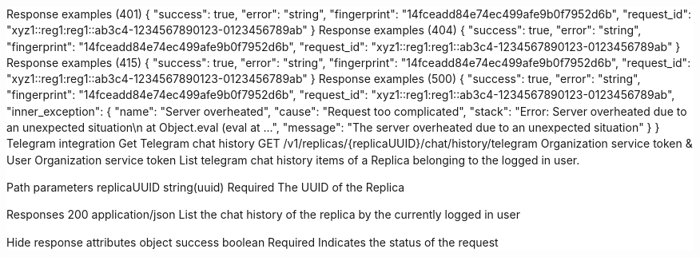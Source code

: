 Response examples (401)
{
  "success": true,
  "error": "string",
  "fingerprint": "14fceadd84e74ec499afe9b0f7952d6b",
  "request_id": "xyz1::reg1:reg1::ab3c4-1234567890123-0123456789ab"
}
Response examples (404)
{
  "success": true,
  "error": "string",
  "fingerprint": "14fceadd84e74ec499afe9b0f7952d6b",
  "request_id": "xyz1::reg1:reg1::ab3c4-1234567890123-0123456789ab"
}
Response examples (415)
{
  "success": true,
  "error": "string",
  "fingerprint": "14fceadd84e74ec499afe9b0f7952d6b",
  "request_id": "xyz1::reg1:reg1::ab3c4-1234567890123-0123456789ab"
}
Response examples (500)
{
  "success": true,
  "error": "string",
  "fingerprint": "14fceadd84e74ec499afe9b0f7952d6b",
  "request_id": "xyz1::reg1:reg1::ab3c4-1234567890123-0123456789ab",
  "inner_exception": {
    "name": "Server overheated",
    "cause": "Request too complicated",
    "stack": "Error: Server overheated due to an unexpected situation\n    at Object.eval (eval at <anonymous>...",
    "message": "The server overheated due to an unexpected situation"
  }
}
Telegram integration
Get Telegram chat history
GET
/v1/replicas/{replicaUUID}/chat/history/telegram
 Organization service token & User  Organization service token
List telegram chat history items of a Replica belonging to the logged in user.

Path parameters
replicaUUID string(uuid) Required
The UUID of the Replica

Responses
 200
application/json
List the chat history of the replica by the currently logged in user

Hide response attributes
object
success boolean Required
Indicates the status of the request

